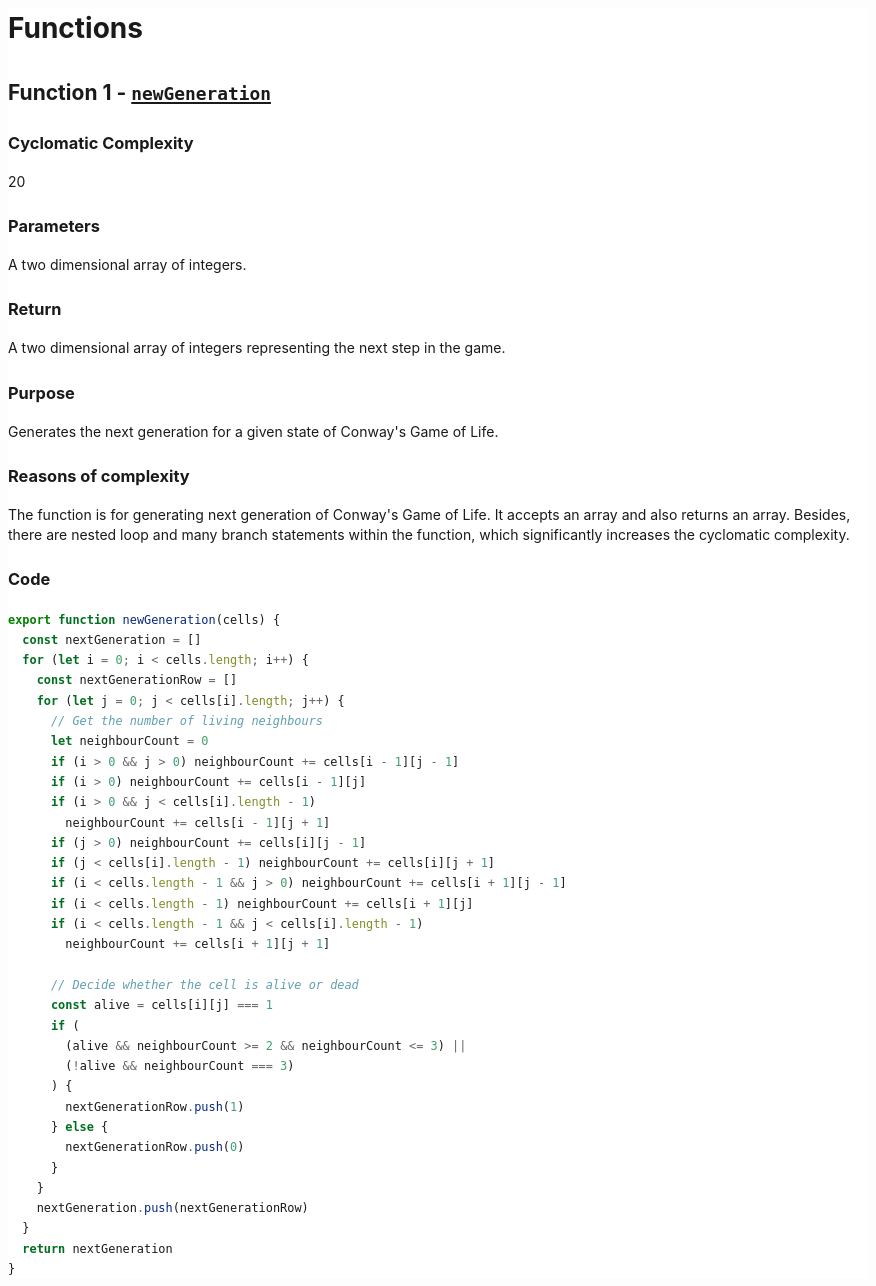 # Functions

## Function 1 - [`newGeneration`](../Cellular-Automata/ConwaysGameOfLife.js)

### Cyclomatic Complexity

20

### Parameters

A two dimensional array of integers.

### Return

A two dimensional array of integers representing the next step in the game.

### Purpose

Generates the next generation for a given state of Conway's Game of Life.

### Reasons of complexity

The function is for generating next generation of Conway's Game of Life. It accepts an array and also returns an array. Besides, there are nested loop and many branch statements within the function, which significantly increases the cyclomatic complexity.

### Code

```js
export function newGeneration(cells) {
  const nextGeneration = []
  for (let i = 0; i < cells.length; i++) {
    const nextGenerationRow = []
    for (let j = 0; j < cells[i].length; j++) {
      // Get the number of living neighbours
      let neighbourCount = 0
      if (i > 0 && j > 0) neighbourCount += cells[i - 1][j - 1]
      if (i > 0) neighbourCount += cells[i - 1][j]
      if (i > 0 && j < cells[i].length - 1)
        neighbourCount += cells[i - 1][j + 1]
      if (j > 0) neighbourCount += cells[i][j - 1]
      if (j < cells[i].length - 1) neighbourCount += cells[i][j + 1]
      if (i < cells.length - 1 && j > 0) neighbourCount += cells[i + 1][j - 1]
      if (i < cells.length - 1) neighbourCount += cells[i + 1][j]
      if (i < cells.length - 1 && j < cells[i].length - 1)
        neighbourCount += cells[i + 1][j + 1]

      // Decide whether the cell is alive or dead
      const alive = cells[i][j] === 1
      if (
        (alive && neighbourCount >= 2 && neighbourCount <= 3) ||
        (!alive && neighbourCount === 3)
      ) {
        nextGenerationRow.push(1)
      } else {
        nextGenerationRow.push(0)
      }
    }
    nextGeneration.push(nextGenerationRow)
  }
  return nextGeneration
}
```